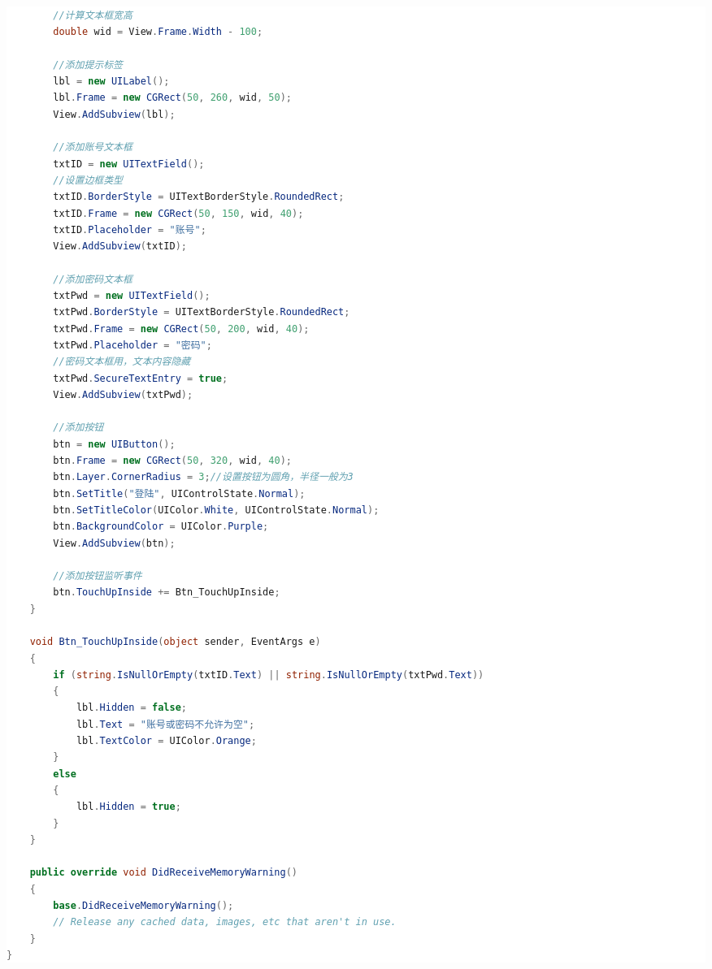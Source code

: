 ```cs
        //计算文本框宽高
        double wid = View.Frame.Width - 100;

        //添加提示标签
        lbl = new UILabel();
        lbl.Frame = new CGRect(50, 260, wid, 50);
        View.AddSubview(lbl);

        //添加账号文本框
        txtID = new UITextField();
        //设置边框类型
        txtID.BorderStyle = UITextBorderStyle.RoundedRect;
        txtID.Frame = new CGRect(50, 150, wid, 40);
        txtID.Placeholder = "账号";
        View.AddSubview(txtID);

        //添加密码文本框
        txtPwd = new UITextField();
        txtPwd.BorderStyle = UITextBorderStyle.RoundedRect;
        txtPwd.Frame = new CGRect(50, 200, wid, 40);
        txtPwd.Placeholder = "密码";
        //密码文本框用，文本内容隐藏
        txtPwd.SecureTextEntry = true;
        View.AddSubview(txtPwd);

        //添加按钮
        btn = new UIButton();
        btn.Frame = new CGRect(50, 320, wid, 40);
        btn.Layer.CornerRadius = 3;//设置按钮为圆角，半径一般为3
        btn.SetTitle("登陆", UIControlState.Normal);
        btn.SetTitleColor(UIColor.White, UIControlState.Normal);
        btn.BackgroundColor = UIColor.Purple;
        View.AddSubview(btn);

        //添加按钮监听事件
        btn.TouchUpInside += Btn_TouchUpInside;
    }

    void Btn_TouchUpInside(object sender, EventArgs e)
    {
        if (string.IsNullOrEmpty(txtID.Text) || string.IsNullOrEmpty(txtPwd.Text))
        {
            lbl.Hidden = false;
            lbl.Text = "账号或密码不允许为空";
            lbl.TextColor = UIColor.Orange;
        }
        else
        {
            lbl.Hidden = true;
        }
    }

    public override void DidReceiveMemoryWarning()
    {
        base.DidReceiveMemoryWarning();
        // Release any cached data, images, etc that aren't in use.
    }
}
```
